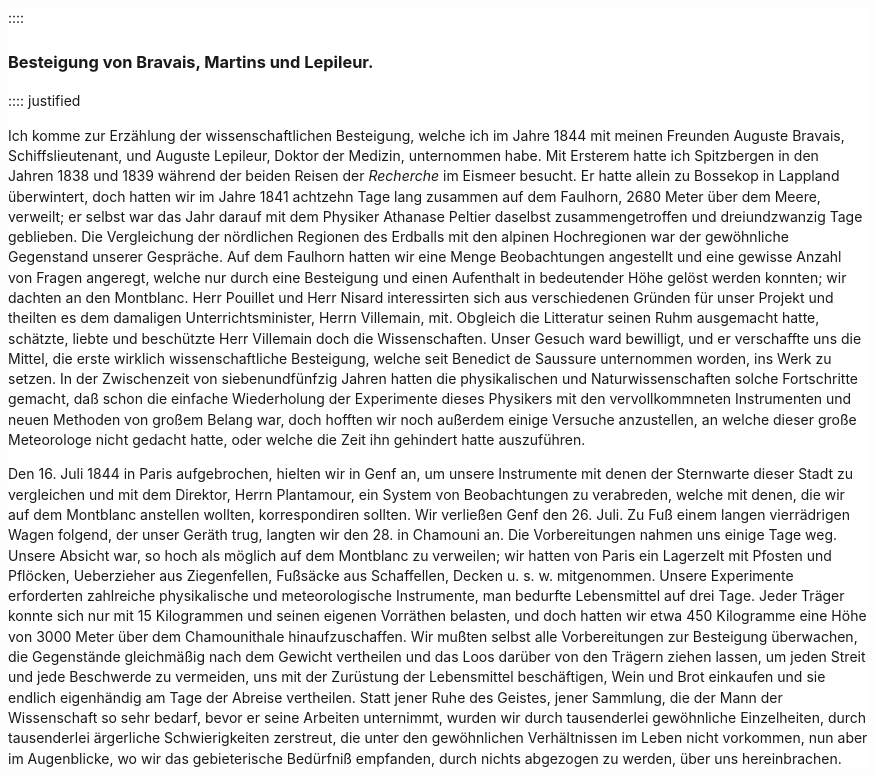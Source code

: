 ::::

### Besteigung von Bravais, Martins und Lepileur.

:::: justified

Ich komme zur Erzählung der wissenschaftlichen Besteigung, welche ich im Jahre
1844 mit meinen Freunden Auguste Bravais, Schiffslieutenant, und Auguste
Lepileur, Doktor der Medizin, unternommen habe. Mit Ersterem hatte ich
Spitzbergen in den Jahren 1838 und 1839 während der beiden Reisen der
*Recherche* im Eismeer besucht. Er hatte allein zu Bossekop in Lappland
überwintert, doch hatten wir im Jahre 1841 achtzehn Tage lang zusammen auf dem
Faulhorn, 2680 Meter über dem Meere, verweilt; er selbst war das Jahr darauf mit
dem Physiker Athanase Peltier daselbst zusammengetroffen und dreiundzwanzig Tage
geblieben. Die Vergleichung der nördlichen Regionen des Erdballs mit den alpinen
Hochregionen war der gewöhnliche Gegenstand unserer Gespräche. Auf dem Faulhorn
hatten wir eine Menge Beobachtungen angestellt und eine gewisse Anzahl von
Fragen angeregt, welche nur durch eine Besteigung und einen Aufenthalt in
bedeutender Höhe gelöst werden konnten; wir dachten an den Montblanc. Herr
Pouillet und Herr Nisard interessirten sich aus verschiedenen Gründen für unser
Projekt und theilten es dem damaligen Unterrichtsminister, Herrn Villemain, mit.
Obgleich die Litteratur seinen Ruhm ausgemacht hatte, schätzte, liebte und
beschützte Herr Villemain doch die Wissenschaften. Unser Gesuch ward bewilligt,
und er verschaffte uns die Mittel, die erste wirklich wissenschaftliche
Besteigung, welche seit Benedict de Saussure unternommen worden, ins Werk zu
setzen. In der Zwischenzeit von siebenundfünfzig Jahren hatten die
physikalischen und Naturwissenschaften solche Fortschritte gemacht, daß schon
die einfache Wiederholung der Experimente dieses Physikers mit den
vervollkommneten Instrumenten und neuen Methoden von großem Belang war, doch
hofften wir noch außerdem einige Versuche anzustellen, an welche dieser große
Meteorologe nicht gedacht hatte, oder welche die Zeit ihn gehindert hatte
auszuführen.

Den 16. Juli 1844 in Paris aufgebrochen, hielten wir in Genf an, um unsere
Instrumente mit denen der Sternwarte dieser Stadt zu vergleichen und mit dem
Direktor, Herrn Plantamour, ein System von Beobachtungen zu verabreden, welche
mit denen, die wir auf dem Montblanc anstellen wollten, korrespondiren sollten.
Wir verließen Genf den 26. Juli. Zu Fuß einem langen vierrädrigen Wagen folgend,
der unser Geräth trug, langten wir den 28. in Chamouni an. Die Vorbereitungen
nahmen uns einige Tage weg. Unsere Absicht war, so hoch als möglich auf dem
Montblanc zu verweilen; wir hatten von Paris ein Lagerzelt mit Pfosten und
Pflöcken, Ueberzieher aus Ziegenfellen, Fußsäcke aus Schaffellen, Decken u. s.
w. mitgenommen. Unsere Experimente erforderten zahlreiche physikalische und
meteorologische Instrumente, man bedurfte Lebensmittel auf drei Tage. Jeder
Träger konnte sich nur mit 15 Kilogrammen und seinen eigenen Vorräthen belasten,
und doch hatten wir etwa 450 Kilogramme eine Höhe von 3000 Meter über dem
Chamounithale hinaufzuschaffen. Wir mußten selbst alle Vorbereitungen zur
Besteigung überwachen, die Gegenstände gleichmäßig nach dem Gewicht vertheilen
und das Loos darüber von den Trägern ziehen lassen, um jeden Streit und jede
Beschwerde zu vermeiden, uns mit der Zurüstung der Lebensmittel beschäftigen,
Wein und Brot einkaufen und sie endlich eigenhändig am Tage der Abreise
vertheilen. Statt jener Ruhe des Geistes, jener Sammlung, die der Mann der
Wissenschaft so sehr bedarf, bevor er seine Arbeiten unternimmt, wurden wir
durch tausenderlei gewöhnliche Einzelheiten, durch tausenderlei ärgerliche
Schwierigkeiten zerstreut, die unter den gewöhnlichen Verhältnissen im Leben
nicht vorkommen, nun aber im Augenblicke, wo wir das gebieterische Bedürfniß
empfanden, durch nichts abgezogen zu werden, über uns hereinbrachen.
